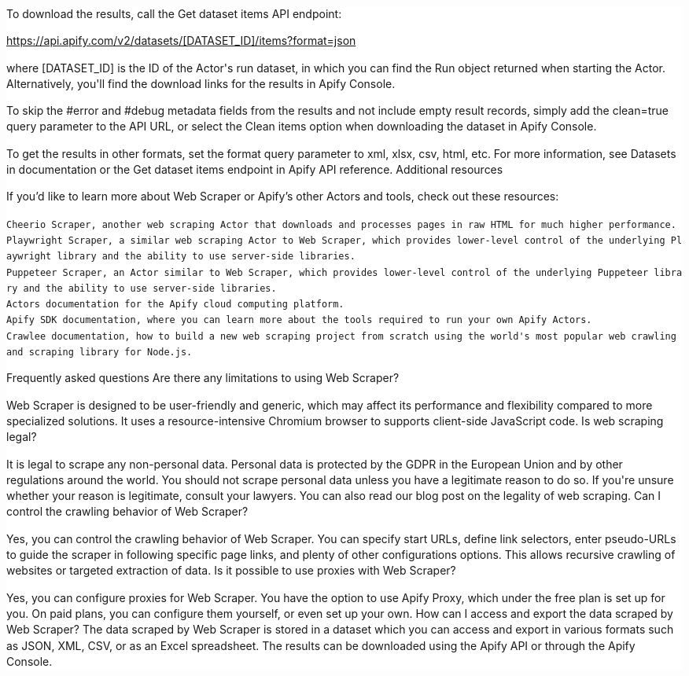 To download the results, call the Get dataset items API endpoint:

https://api.apify.com/v2/datasets/[DATASET_ID]/items?format=json

where [DATASET_ID] is the ID of the Actor's run dataset, in which you can find the Run object returned when starting the Actor. Alternatively, you'll find the download links for the results in Apify Console.

To skip the #error and #debug metadata fields from the results and not include empty result records, simply add the clean=true query parameter to the API URL, or select the Clean items option when downloading the dataset in Apify Console.

To get the results in other formats, set the format query parameter to xml, xlsx, csv, html, etc. For more information, see Datasets in documentation or the Get dataset items endpoint in Apify API reference.
Additional resources

If you’d like to learn more about Web Scraper or Apify’s other Actors and tools, check out these resources:

    Cheerio Scraper, another web scraping Actor that downloads and processes pages in raw HTML for much higher performance.
    Playwright Scraper, a similar web scraping Actor to Web Scraper, which provides lower-level control of the underlying Playwright library and the ability to use server-side libraries.
    Puppeteer Scraper, an Actor similar to Web Scraper, which provides lower-level control of the underlying Puppeteer library and the ability to use server-side libraries.
    Actors documentation for the Apify cloud computing platform.
    Apify SDK documentation, where you can learn more about the tools required to run your own Apify Actors.
    Crawlee documentation, how to build a new web scraping project from scratch using the world's most popular web crawling and scraping library for Node.js.

Frequently asked questions
Are there any limitations to using Web Scraper?

Web Scraper is designed to be user-friendly and generic, which may affect its performance and flexibility compared to more specialized solutions. It uses a resource-intensive Chromium browser to supports client-side JavaScript code.
Is web scraping legal?

It is legal to scrape any non-personal data. Personal data is protected by the GDPR in the European Union and by other regulations around the world. You should not scrape personal data unless you have a legitimate reason to do so. If you're unsure whether your reason is legitimate, consult your lawyers. You can also read our blog post on the legality of web scraping.
Can I control the crawling behavior of Web Scraper?

Yes, you can control the crawling behavior of Web Scraper. You can specify start URLs, define link selectors, enter pseudo-URLs to guide the scraper in following specific page links, and plenty of other configurations options. This allows recursive crawling of websites or targeted extraction of data.
Is it possible to use proxies with Web Scraper?

Yes, you can configure proxies for Web Scraper. You have the option to use Apify Proxy, which under the free plan is set up for you. On paid plans, you can configure them yourself, or even set up your own.
How can I access and export the data scraped by Web Scraper?
The data scraped by Web Scraper is stored in a dataset which you can access and export in various formats such as JSON, XML, CSV, or as an Excel spreadsheet. The results can be downloaded using the Apify API or through the Apify Console.
